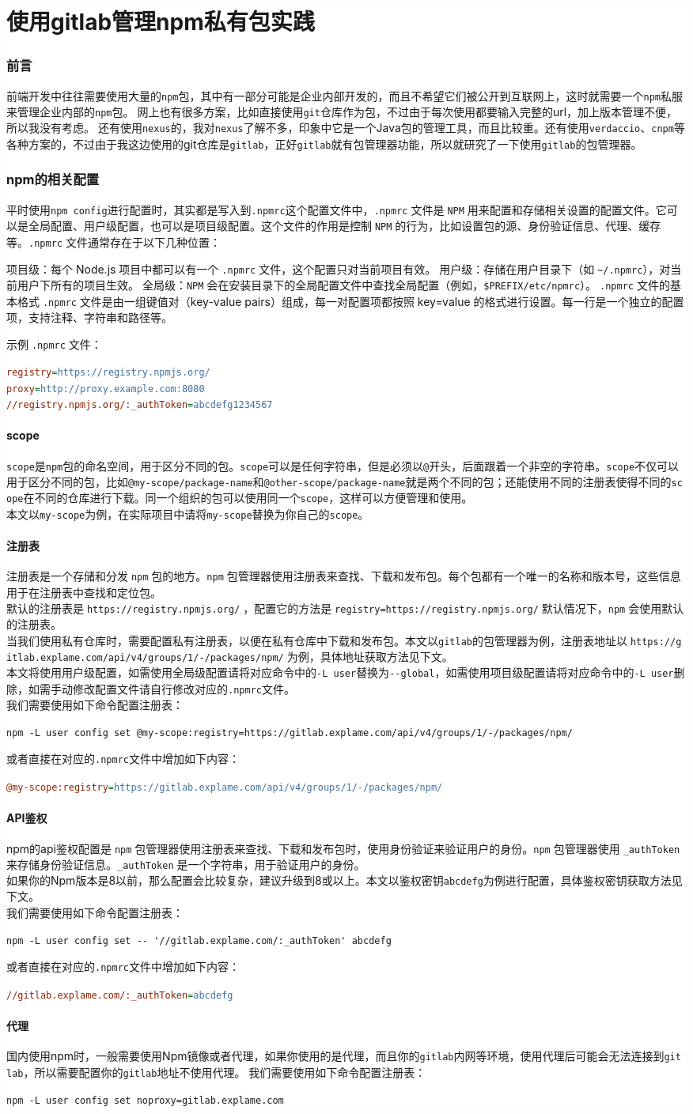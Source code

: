 # 使用gitlab管理npm私有包实践
### 前言
前端开发中往往需要使用大量的`npm`包，其中有一部分可能是企业内部开发的，而且不希望它们被公开到互联网上，这时就需要一个`npm`私服来管理企业内部的`npm`包。
网上也有很多方案，比如直接使用`git`仓库作为包，不过由于每次使用都要输入完整的url，加上版本管理不便，所以我没有考虑。
还有使用`nexus`的，我对`nexus`了解不多，印象中它是一个Java包的管理工具，而且比较重。还有使用`verdaccio`、`cnpm`等各种方案的，不过由于我这边使用的git仓库是`gitlab`，正好`gitlab`就有包管理器功能，所以就研究了一下使用`gitlab`的包管理器。  

### npm的相关配置
平时使用`npm config`进行配置时，其实都是写入到`.npmrc`这个配置文件中，`.npmrc` 文件是 `NPM` 用来配置和存储相关设置的配置文件。它可以是全局配置、用户级配置，也可以是项目级配置。这个文件的作用是控制 `NPM` 的行为，比如设置包的源、身份验证信息、代理、缓存等。`.npmrc` 文件通常存在于以下几种位置：

项目级：每个 Node.js 项目中都可以有一个 `.npmrc` 文件，这个配置只对当前项目有效。
用户级：存储在用户目录下（如 `~/.npmrc`），对当前用户下所有的项目生效。
全局级：`NPM` 会在安装目录下的全局配置文件中查找全局配置（例如，`$PREFIX/etc/npmrc`）。
`.npmrc` 文件的基本格式
`.npmrc` 文件是由一组键值对（key-value pairs）组成，每一对配置项都按照 key=value 的格式进行设置。每一行是一个独立的配置项，支持注释、字符串和路径等。

示例 `.npmrc` 文件：
```ini
registry=https://registry.npmjs.org/
proxy=http://proxy.example.com:8080
//registry.npmjs.org/:_authToken=abcdefg1234567
```
#### scope
`scope`是`npm`包的命名空间，用于区分不同的包。`scope`可以是任何字符串，但是必须以`@`开头，后面跟着一个非空的字符串。`scope`不仅可以用于区分不同的包，比如`@my-scope/package-name`和`@other-scope/package-name`就是两个不同的包；还能使用不同的注册表使得不同的`scope`在不同的仓库进行下载。同一个组织的包可以使用同一个`scope`，这样可以方便管理和使用。  
本文以`my-scope`为例，在实际项目中请将`my-scope`替换为你自己的`scope`。
#### 注册表
注册表是一个存储和分发 `npm` 包的地方。`npm` 包管理器使用注册表来查找、下载和发布包。每个包都有一个唯一的名称和版本号，这些信息用于在注册表中查找和定位包。  
默认的注册表是 `https://registry.npmjs.org/` ，配置它的方法是 `registry=https://registry.npmjs.org/` 默认情况下，`npm` 会使用默认的注册表。  
当我们使用私有仓库时，需要配置私有注册表，以便在私有仓库中下载和发布包。本文以`gitlab`的包管理器为例，注册表地址以 `https://gitlab.explame.com/api/v4/groups/1/-/packages/npm/` 为例，具体地址获取方法见下文。  
本文将使用用户级配置，如需使用全局级配置请将对应命令中的`-L user`替换为`--global`，如需使用项目级配置请将对应命令中的`-L user`删除，如需手动修改配置文件请自行修改对应的`.npmrc`文件。  
我们需要使用如下命令配置注册表：
```shell
npm -L user config set @my-scope:registry=https://gitlab.explame.com/api/v4/groups/1/-/packages/npm/
```
或者直接在对应的`.npmrc`文件中增加如下内容：
```ini
@my-scope:registry=https://gitlab.explame.com/api/v4/groups/1/-/packages/npm/
```

#### API鉴权
npm的api鉴权配置是 `npm` 包管理器使用注册表来查找、下载和发布包时，使用身份验证来验证用户的身份。`npm` 包管理器使用 `_authToken` 来存储身份验证信息。`_authToken` 是一个字符串，用于验证用户的身份。  
如果你的Npm版本是8以前，那么配置会比较复杂，建议升级到8或以上。本文以鉴权密钥`abcdefg`为例进行配置，具体鉴权密钥获取方法见下文。  
我们需要使用如下命令配置注册表：
```shell
npm -L user config set -- '//gitlab.explame.com/:_authToken' abcdefg
```
或者直接在对应的`.npmrc`文件中增加如下内容：
```ini
//gitlab.explame.com/:_authToken=abcdefg
```
#### 代理
国内使用npm时，一般需要使用Npm镜像或者代理，如果你使用的是代理，而且你的`gitlab`内网等环境，使用代理后可能会无法连接到`gitlab`，所以需要配置你的`gitlab`地址不使用代理。
我们需要使用如下命令配置注册表：
```shell
npm -L user config set noproxy=gitlab.explame.com
```
